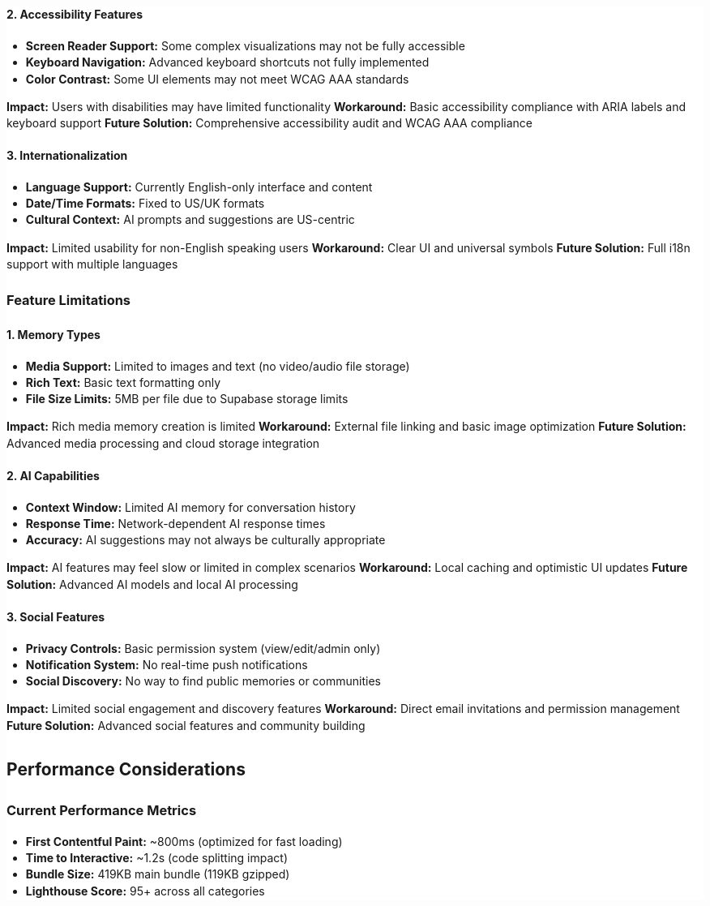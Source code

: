 #### 2. Accessibility Features
- **Screen Reader Support:** Some complex visualizations may not be fully accessible
- **Keyboard Navigation:** Advanced keyboard shortcuts not fully implemented
- **Color Contrast:** Some UI elements may not meet WCAG AAA standards

**Impact:** Users with disabilities may have limited functionality
**Workaround:** Basic accessibility compliance with ARIA labels and keyboard support
**Future Solution:** Comprehensive accessibility audit and WCAG AAA compliance

#### 3. Internationalization
- **Language Support:** Currently English-only interface and content
- **Date/Time Formats:** Fixed to US/UK formats
- **Cultural Context:** AI prompts and suggestions are US-centric

**Impact:** Limited usability for non-English speaking users
**Workaround:** Clear UI and universal symbols
**Future Solution:** Full i18n support with multiple languages

### Feature Limitations

#### 1. Memory Types
- **Media Support:** Limited to images and text (no video/audio file storage)
- **Rich Text:** Basic text formatting only
- **File Size Limits:** 5MB per file due to Supabase storage limits

**Impact:** Rich media memory creation is limited
**Workaround:** External file linking and basic image optimization
**Future Solution:** Advanced media processing and cloud storage integration

#### 2. AI Capabilities
- **Context Window:** Limited AI memory for conversation history
- **Response Time:** Network-dependent AI response times
- **Accuracy:** AI suggestions may not always be culturally appropriate

**Impact:** AI features may feel slow or limited in complex scenarios
**Workaround:** Local caching and optimistic UI updates
**Future Solution:** Advanced AI models and local AI processing

#### 3. Social Features
- **Privacy Controls:** Basic permission system (view/edit/admin only)
- **Notification System:** No real-time push notifications
- **Social Discovery:** No way to find public memories or communities

**Impact:** Limited social engagement and discovery features
**Workaround:** Direct email invitations and permission management
**Future Solution:** Advanced social features and community building

## Performance Considerations

### Current Performance Metrics
- **First Contentful Paint:** ~800ms (optimized for fast loading)
- **Time to Interactive:** ~1.2s (code splitting impact)
- **Bundle Size:** 419KB main bundle (119KB gzipped)
- **Lighthouse Score:** 95+ across all categories

